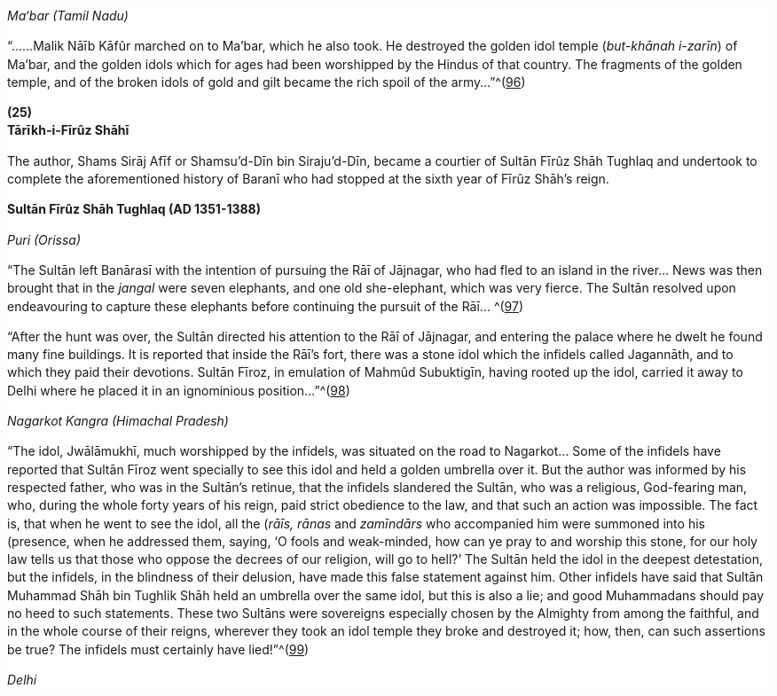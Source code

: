 
*Ma‘bar (Tamil Nadu)*


“……Malik Nāīb Kāfûr marched on to Ma’bar, which he also took. He destroyed the golden idol temple (*but-khānah i-zarīn*) of Ma’bar, and the golden idols which for ages had been worshipped by the Hindus of that country. The fragments of the golden temple, and of the broken idols of gold and gilt became the rich spoil of the army…”^([96](#96))  
 

**(25)**  
**Tārīkh-i-Fīrûz Shāhī**


The author, Shams Sirāj Afīf or Shamsu’d-Dīn bin Siraju’d-Dīn, became a courtier of Sultān Fīrûz Shāh Tughlaq and undertook to complete the aforementioned history of Baranī who had stopped at the sixth year of Fīrûz Shāh’s reign.  
 

**Sultān Fīrûz Shāh Tughlaq (AD 1351-1388)**


*Puri (Orissa)*


“The Sultān left Banārasī with the intention of pursuing the Rāī of Jājnagar, who had fled to an island in the river… News was then brought that in the *jangal* were seven elephants, and one old she-elephant, which was very fierce. The Sultān resolved upon endeavouring to capture these elephants before continuing the pursuit of the Rāī... ^([97](#97))


“After the hunt was over, the Sultān directed his attention to the Rāī of Jājnagar, and entering the palace where he dwelt he found many fine buildings. It is reported that inside the Rāī’s fort, there was a stone idol which the infidels called Jagannāth, and to which they paid their devotions. Sultān Fīroz, in emulation of Mahmûd Subuktigīn, having rooted up the idol, carried it away to Delhi where he placed it in an ignominious position…”^([98](#98))  
 

*Nagarkot Kangra (Himachal Pradesh)*


“The idol, Jwālāmukhī, much worshipped by the infidels, was situated on the road to Nagarkot… Some of the infidels have reported that Sultān Fīroz went specially to see this idol and held a golden umbrella over it. But the author was informed by his respected father, who was in the Sultān’s retinue, that the infidels slandered the Sultān, who was a religious, God-fearing man, who, during the whole forty years of his reign, paid strict obedience to the law, and that such an action was impossible. The fact is, that when he went to see the idol, all the (*rāīs, rānas* and *zamīndārs* who accompanied him were summoned into his (presence, when he addressed them, saying, ‘O fools and weak-minded, how can ye pray to and worship this stone, for our holy law tells us that those who oppose the decrees of our religion, will go to hell?’ The Sultān held the idol in the deepest detestation, but the infidels, in the blindness of their delusion, have made this false statement against him. Other infidels have said that Sultān Muhammad Shāh bin Tughlik Shāh held an umbrella over the same idol, but this is also a lie; and good Muhammadans should pay no heed to such statements. These two Sultāns were sovereigns especially chosen by the Almighty from among the faithful, and in the whole course of their reigns, wherever they took an idol temple they broke and destroyed it; how, then, can such assertions be true? The infidels must certainly have lied!”^([99](#99))  
 

*Delhi*

